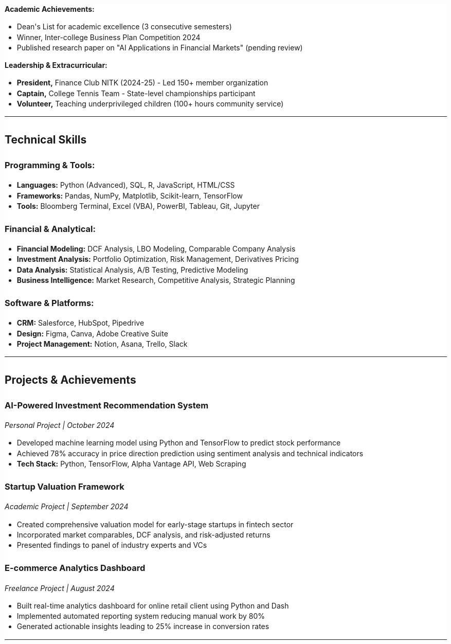 **Academic Achievements:**
- Dean's List for academic excellence (3 consecutive semesters)
- Winner, Inter-college Business Plan Competition 2024
- Published research paper on "AI Applications in Financial Markets" (pending review)

**Leadership & Extracurricular:**
- **President,** Finance Club NITK (2024-25) - Led 150+ member organization
- **Captain,** College Tennis Team - State-level championships participant
- **Volunteer,** Teaching underprivileged children (100+ hours community service)

---

## Technical Skills

### **Programming & Tools:**
- **Languages:** Python (Advanced), SQL, R, JavaScript, HTML/CSS
- **Frameworks:** Pandas, NumPy, Matplotlib, Scikit-learn, TensorFlow
- **Tools:** Bloomberg Terminal, Excel (VBA), PowerBI, Tableau, Git, Jupyter

### **Financial & Analytical:**
- **Financial Modeling:** DCF Analysis, LBO Modeling, Comparable Company Analysis
- **Investment Analysis:** Portfolio Optimization, Risk Management, Derivatives Pricing
- **Data Analysis:** Statistical Analysis, A/B Testing, Predictive Modeling
- **Business Intelligence:** Market Research, Competitive Analysis, Strategic Planning

### **Software & Platforms:**
- **CRM:** Salesforce, HubSpot, Pipedrive
- **Design:** Figma, Canva, Adobe Creative Suite
- **Project Management:** Notion, Asana, Trello, Slack

---

## Projects & Achievements

### **AI-Powered Investment Recommendation System**
*Personal Project | October 2024*
- Developed machine learning model using Python and TensorFlow to predict stock performance
- Achieved 78% accuracy in price direction prediction using sentiment analysis and technical indicators
- **Tech Stack:** Python, TensorFlow, Alpha Vantage API, Web Scraping

### **Startup Valuation Framework**
*Academic Project | September 2024*
- Created comprehensive valuation model for early-stage startups in fintech sector
- Incorporated market comparables, DCF analysis, and risk-adjusted returns
- Presented findings to panel of industry experts and VCs

### **E-commerce Analytics Dashboard**
*Freelance Project | August 2024*
- Built real-time analytics dashboard for online retail client using Python and Dash
- Implemented automated reporting system reducing manual work by 80%
- Generated actionable insights leading to 25% increase in conversion rates

---